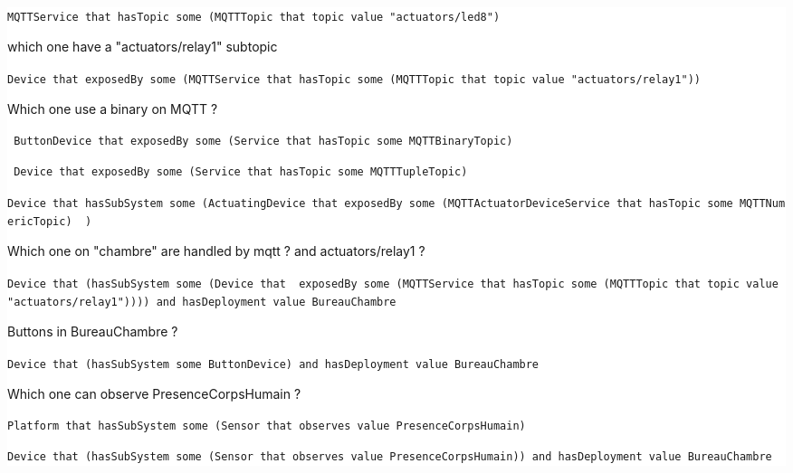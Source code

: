 ```
MQTTService that hasTopic some (MQTTTopic that topic value "actuators/led8")
```



which one have a "actuators/relay1" subtopic 

```
Device that exposedBy some (MQTTService that hasTopic some (MQTTTopic that topic value "actuators/relay1"))
```


Which one use a binary on MQTT ?

```
 ButtonDevice that exposedBy some (Service that hasTopic some MQTTBinaryTopic)
```

```
 Device that exposedBy some (Service that hasTopic some MQTTTupleTopic)
```



```
Device that hasSubSystem some (ActuatingDevice that exposedBy some (MQTTActuatorDeviceService that hasTopic some MQTTNumericTopic)  ) 
```





Which one on "chambre" are handled by mqtt ? and actuators/relay1 ?


```
Device that (hasSubSystem some (Device that  exposedBy some (MQTTService that hasTopic some (MQTTTopic that topic value "actuators/relay1")))) and hasDeployment value BureauChambre
```

Buttons in BureauChambre ?

```
Device that (hasSubSystem some ButtonDevice) and hasDeployment value BureauChambre
```


Which one can observe PresenceCorpsHumain ?
```
Platform that hasSubSystem some (Sensor that observes value PresenceCorpsHumain)
```

```
Device that (hasSubSystem some (Sensor that observes value PresenceCorpsHumain)) and hasDeployment value BureauChambre
```

